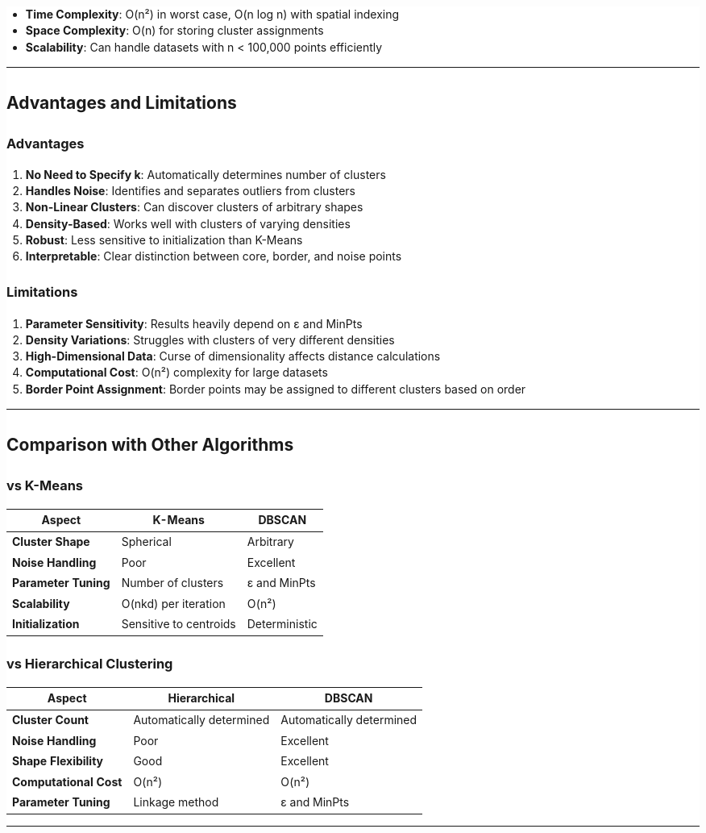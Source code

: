 - **Time Complexity**: O(n²) in worst case, O(n log n) with spatial indexing
- **Space Complexity**: O(n) for storing cluster assignments
- **Scalability**: Can handle datasets with n < 100,000 points efficiently

---

## Advantages and Limitations

### Advantages

1. **No Need to Specify k**: Automatically determines number of clusters
2. **Handles Noise**: Identifies and separates outliers from clusters
3. **Non-Linear Clusters**: Can discover clusters of arbitrary shapes
4. **Density-Based**: Works well with clusters of varying densities
5. **Robust**: Less sensitive to initialization than K-Means
6. **Interpretable**: Clear distinction between core, border, and noise points

### Limitations

1. **Parameter Sensitivity**: Results heavily depend on ε and MinPts
2. **Density Variations**: Struggles with clusters of very different densities
3. **High-Dimensional Data**: Curse of dimensionality affects distance calculations
4. **Computational Cost**: O(n²) complexity for large datasets
5. **Border Point Assignment**: Border points may be assigned to different clusters based on order

---

## Comparison with Other Algorithms

### vs K-Means

| Aspect | K-Means | DBSCAN |
|--------|---------|---------|
| **Cluster Shape** | Spherical | Arbitrary |
| **Noise Handling** | Poor | Excellent |
| **Parameter Tuning** | Number of clusters | ε and MinPts |
| **Scalability** | O(nkd) per iteration | O(n²) |
| **Initialization** | Sensitive to centroids | Deterministic |

### vs Hierarchical Clustering

| Aspect | Hierarchical | DBSCAN |
|--------|--------------|---------|
| **Cluster Count** | Automatically determined | Automatically determined |
| **Noise Handling** | Poor | Excellent |
| **Shape Flexibility** | Good | Excellent |
| **Computational Cost** | O(n²) | O(n²) |
| **Parameter Tuning** | Linkage method | ε and MinPts |

---